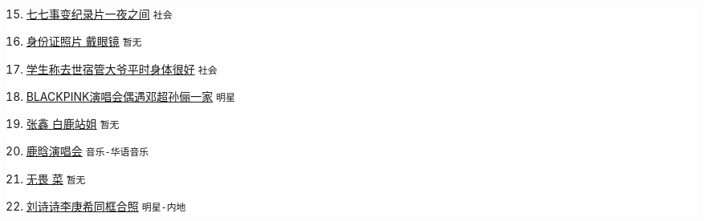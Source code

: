 15. [七七事变纪录片一夜之间](https://m.weibo.cn/search?containerid=100103type%3D1%26t%3D10%26q%3D%23%E4%B8%83%E4%B8%83%E4%BA%8B%E5%8F%98%E7%BA%AA%E5%BD%95%E7%89%87%E4%B8%80%E5%A4%9C%E4%B9%8B%E9%97%B4%23&stream_entry_id=31&isnewpage=1&extparam=seat%3D1%26lcate%3D5001%26pos%3D13%26cate%3D5001%26dgr%3D0%26stream_entry_id%3D31%26band_rank%3D13%26flag%3D0%26realpos%3D13%26q%3D%2523%25E4%25B8%2583%25E4%25B8%2583%25E4%25BA%258B%25E5%258F%2598%25E7%25BA%25AA%25E5%25BD%2595%25E7%2589%2587%25E4%25B8%2580%25E5%25A4%259C%25E4%25B9%258B%25E9%2597%25B4%2523%26filter_type%3Drealtimehot%26c_type%3D31%26display_time%3D1751815421%26pre_seqid%3D17518154218270187964388) `社会` 

16. [身份证照片 戴眼镜](https://m.weibo.cn/search?containerid=100103type%3D1%26t%3D10%26q%3D%E8%BA%AB%E4%BB%BD%E8%AF%81%E7%85%A7%E7%89%87+%E6%88%B4%E7%9C%BC%E9%95%9C&stream_entry_id=31&isnewpage=1&extparam=seat%3D1%26lcate%3D5001%26pos%3D14%26cate%3D5001%26dgr%3D0%26stream_entry_id%3D31%26band_rank%3D14%26flag%3D2%26realpos%3D14%26q%3D%25E8%25BA%25AB%25E4%25BB%25BD%25E8%25AF%2581%25E7%2585%25A7%25E7%2589%2587%2520%25E6%2588%25B4%25E7%259C%25BC%25E9%2595%259C%26filter_type%3Drealtimehot%26c_type%3D31%26display_time%3D1751815421%26pre_seqid%3D17518154218270187964388) `暂无` 

17. [学生称去世宿管大爷平时身体很好](https://m.weibo.cn/search?containerid=100103type%3D1%26t%3D10%26q%3D%23%E5%AD%A6%E7%94%9F%E7%A7%B0%E5%8E%BB%E4%B8%96%E5%AE%BF%E7%AE%A1%E5%A4%A7%E7%88%B7%E5%B9%B3%E6%97%B6%E8%BA%AB%E4%BD%93%E5%BE%88%E5%A5%BD%23&stream_entry_id=31&isnewpage=1&extparam=seat%3D1%26lcate%3D5001%26pos%3D15%26cate%3D5001%26dgr%3D0%26stream_entry_id%3D31%26band_rank%3D15%26flag%3D1%26realpos%3D15%26q%3D%2523%25E5%25AD%25A6%25E7%2594%259F%25E7%25A7%25B0%25E5%258E%25BB%25E4%25B8%2596%25E5%25AE%25BF%25E7%25AE%25A1%25E5%25A4%25A7%25E7%2588%25B7%25E5%25B9%25B3%25E6%2597%25B6%25E8%25BA%25AB%25E4%25BD%2593%25E5%25BE%2588%25E5%25A5%25BD%2523%26filter_type%3Drealtimehot%26c_type%3D31%26display_time%3D1751815421%26pre_seqid%3D17518154218270187964388) `社会` 

18. [BLACKPINK演唱会偶遇邓超孙俪一家](https://m.weibo.cn/search?containerid=100103type%3D1%26t%3D10%26q%3D%23BLACKPINK%E6%BC%94%E5%94%B1%E4%BC%9A%E5%81%B6%E9%81%87%E9%82%93%E8%B6%85%E5%AD%99%E4%BF%AA%E4%B8%80%E5%AE%B6%23&stream_entry_id=31&isnewpage=1&extparam=seat%3D1%26lcate%3D5001%26pos%3D16%26cate%3D5001%26dgr%3D0%26stream_entry_id%3D31%26band_rank%3D16%26flag%3D1%26realpos%3D16%26q%3D%2523BLACKPINK%25E6%25BC%2594%25E5%2594%25B1%25E4%25BC%259A%25E5%2581%25B6%25E9%2581%2587%25E9%2582%2593%25E8%25B6%2585%25E5%25AD%2599%25E4%25BF%25AA%25E4%25B8%2580%25E5%25AE%25B6%2523%26filter_type%3Drealtimehot%26c_type%3D31%26display_time%3D1751815421%26pre_seqid%3D17518154218270187964388) `明星` 

19. [张鑫 白鹿站姐](https://m.weibo.cn/search?containerid=100103type%3D1%26t%3D10%26q%3D%E5%BC%A0%E9%91%AB+%E7%99%BD%E9%B9%BF%E7%AB%99%E5%A7%90&stream_entry_id=31&isnewpage=1&extparam=seat%3D1%26lcate%3D5001%26pos%3D17%26cate%3D5001%26dgr%3D0%26stream_entry_id%3D31%26band_rank%3D17%26flag%3D0%26realpos%3D17%26q%3D%25E5%25BC%25A0%25E9%2591%25AB%2520%25E7%2599%25BD%25E9%25B9%25BF%25E7%25AB%2599%25E5%25A7%2590%26filter_type%3Drealtimehot%26c_type%3D31%26display_time%3D1751815421%26pre_seqid%3D17518154218270187964388) `暂无` 

20. [鹿晗演唱会](https://m.weibo.cn/search?containerid=100103type%3D1%26t%3D10%26q%3D%E9%B9%BF%E6%99%97%E6%BC%94%E5%94%B1%E4%BC%9A&stream_entry_id=31&isnewpage=1&extparam=seat%3D1%26lcate%3D5001%26pos%3D18%26cate%3D5001%26dgr%3D0%26stream_entry_id%3D31%26band_rank%3D18%26flag%3D0%26realpos%3D18%26q%3D%25E9%25B9%25BF%25E6%2599%2597%25E6%25BC%2594%25E5%2594%25B1%25E4%25BC%259A%26filter_type%3Drealtimehot%26c_type%3D31%26display_time%3D1751815421%26pre_seqid%3D17518154218270187964388) `音乐-华语音乐` 

21. [无畏 菜](https://m.weibo.cn/search?containerid=100103type%3D1%26t%3D10%26q%3D%E6%97%A0%E7%95%8F+%E8%8F%9C&stream_entry_id=31&isnewpage=1&extparam=seat%3D1%26lcate%3D5001%26pos%3D19%26cate%3D5001%26dgr%3D0%26stream_entry_id%3D31%26band_rank%3D19%26flag%3D0%26realpos%3D19%26q%3D%25E6%2597%25A0%25E7%2595%258F%2520%25E8%258F%259C%26filter_type%3Drealtimehot%26c_type%3D31%26display_time%3D1751815421%26pre_seqid%3D17518154218270187964388) `暂无` 

22. [刘诗诗李庚希同框合照](https://m.weibo.cn/search?containerid=100103type%3D1%26t%3D10%26q%3D%23%E5%88%98%E8%AF%97%E8%AF%97%E6%9D%8E%E5%BA%9A%E5%B8%8C%E5%90%8C%E6%A1%86%E5%90%88%E7%85%A7%23&stream_entry_id=31&isnewpage=1&extparam=seat%3D1%26lcate%3D5001%26pos%3D20%26cate%3D5001%26dgr%3D0%26stream_entry_id%3D31%26band_rank%3D20%26flag%3D1%26realpos%3D20%26q%3D%2523%25E5%2588%2598%25E8%25AF%2597%25E8%25AF%2597%25E6%259D%258E%25E5%25BA%259A%25E5%25B8%258C%25E5%2590%258C%25E6%25A1%2586%25E5%2590%2588%25E7%2585%25A7%2523%26filter_type%3Drealtimehot%26c_type%3D31%26display_time%3D1751815421%26pre_seqid%3D17518154218270187964388) `明星-内地` 

